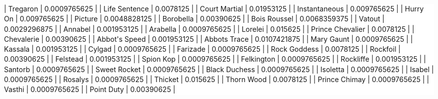 | Tregaron             | 0.0009765625 |
| Life Sentence        | 0.0078125    |
| Court Martial        | 0.01953125   |
| Instantaneous        | 0.009765625  |
| Hurry On             | 0.009765625  |
| Picture              | 0.0048828125 |
| Borobella            | 0.00390625   |
| Bois Roussel         | 0.0068359375 |
| Vatout               | 0.0029296875 |
| Annabel              | 0.001953125  |
| Arabella             | 0.0009765625 |
| Lorelei              | 0.015625     |
| Prince Chevalier     | 0.0078125    |
| Chevalerie           | 0.00390625   |
| Abbot's Speed        | 0.001953125  |
| Abbots Trace         | 0.0107421875 |
| Mary Gaunt           | 0.0009765625 |
| Kassala              | 0.001953125  |
| Cylgad               | 0.0009765625 |
| Farizade             | 0.0009765625 |
| Rock Goddess         | 0.0078125    |
| Rockfoil             | 0.00390625   |
| Felstead             | 0.001953125  |
| Spion Kop            | 0.0009765625 |
| Felkington           | 0.0009765625 |
| Rockliffe            | 0.001953125  |
| Santorb              | 0.0009765625 |
| Sweet Rocket         | 0.0009765625 |
| Black Duchess        | 0.0009765625 |
| Isoletta             | 0.0009765625 |
| Isabel               | 0.0009765625 |
| Rosalys              | 0.0009765625 |
| Thicket              | 0.015625     |
| Thorn Wood           | 0.0078125    |
| Prince Chimay        | 0.0009765625 |
| Vasthi               | 0.0009765625 |
| Point Duty           | 0.00390625   |